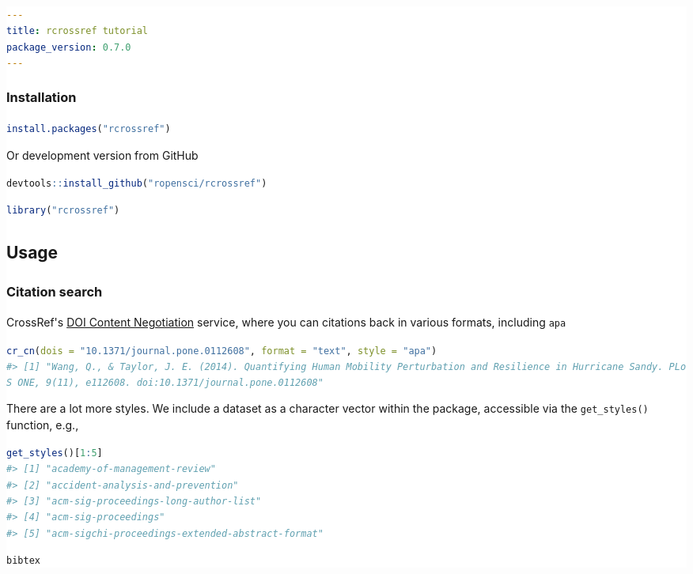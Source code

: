 ```yaml
---
title: rcrossref tutorial
package_version: 0.7.0
---
```






### Installation


```r
install.packages("rcrossref")
```

Or development version from GitHub


```r
devtools::install_github("ropensci/rcrossref")
```


```r
library("rcrossref")
```


## Usage

### Citation search

CrossRef's [DOI Content Negotiation](http://www.crosscite.org/cn/) service, where you can citations back in various formats, including `apa`


```r
cr_cn(dois = "10.1371/journal.pone.0112608", format = "text", style = "apa")
#> [1] "Wang, Q., & Taylor, J. E. (2014). Quantifying Human Mobility Perturbation and Resilience in Hurricane Sandy. PLoS ONE, 9(11), e112608. doi:10.1371/journal.pone.0112608"
```

There are a lot more styles. We include a dataset as a character vector within the package, accessible via the `get_styles()` function, e.g.,


```r
get_styles()[1:5]
#> [1] "academy-of-management-review"                   
#> [2] "accident-analysis-and-prevention"               
#> [3] "acm-sig-proceedings-long-author-list"           
#> [4] "acm-sig-proceedings"                            
#> [5] "acm-sigchi-proceedings-extended-abstract-format"
```

`bibtex`

